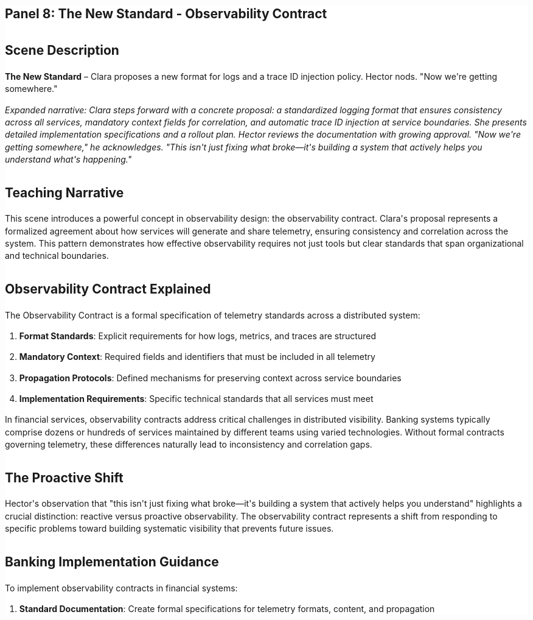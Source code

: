 ## Panel 8: The New Standard - Observability Contract

## Scene Description

**The New Standard** – Clara proposes a new format for logs and a trace ID injection policy. Hector nods. "Now we're getting somewhere." 
   
*Expanded narrative: Clara steps forward with a concrete proposal: a standardized logging format that ensures consistency across all services, mandatory context fields for correlation, and automatic trace ID injection at service boundaries. She presents detailed implementation specifications and a rollout plan. Hector reviews the documentation with growing approval. "Now we're getting somewhere," he acknowledges. "This isn't just fixing what broke—it's building a system that actively helps you understand what's happening."*

## Teaching Narrative

This scene introduces a powerful concept in observability design: the observability contract. Clara's proposal represents a formalized agreement about how services will generate and share telemetry, ensuring consistency and correlation across the system. This pattern demonstrates how effective observability requires not just tools but clear standards that span organizational and technical boundaries.

## Observability Contract Explained

The Observability Contract is a formal specification of telemetry standards across a distributed system:

1. **Format Standards**: Explicit requirements for how logs, metrics, and traces are structured

2. **Mandatory Context**: Required fields and identifiers that must be included in all telemetry

3. **Propagation Protocols**: Defined mechanisms for preserving context across service boundaries

4. **Implementation Requirements**: Specific technical standards that all services must meet

In financial services, observability contracts address critical challenges in distributed visibility. Banking systems typically comprise dozens or hundreds of services maintained by different teams using varied technologies. Without formal contracts governing telemetry, these differences naturally lead to inconsistency and correlation gaps.

## The Proactive Shift

Hector's observation that "this isn't just fixing what broke—it's building a system that actively helps you understand" highlights a crucial distinction: reactive versus proactive observability. The observability contract represents a shift from responding to specific problems toward building systematic visibility that prevents future issues.

## Banking Implementation Guidance

To implement observability contracts in financial systems:

1. **Standard Documentation**: Create formal specifications for telemetry formats, content, and propagation
